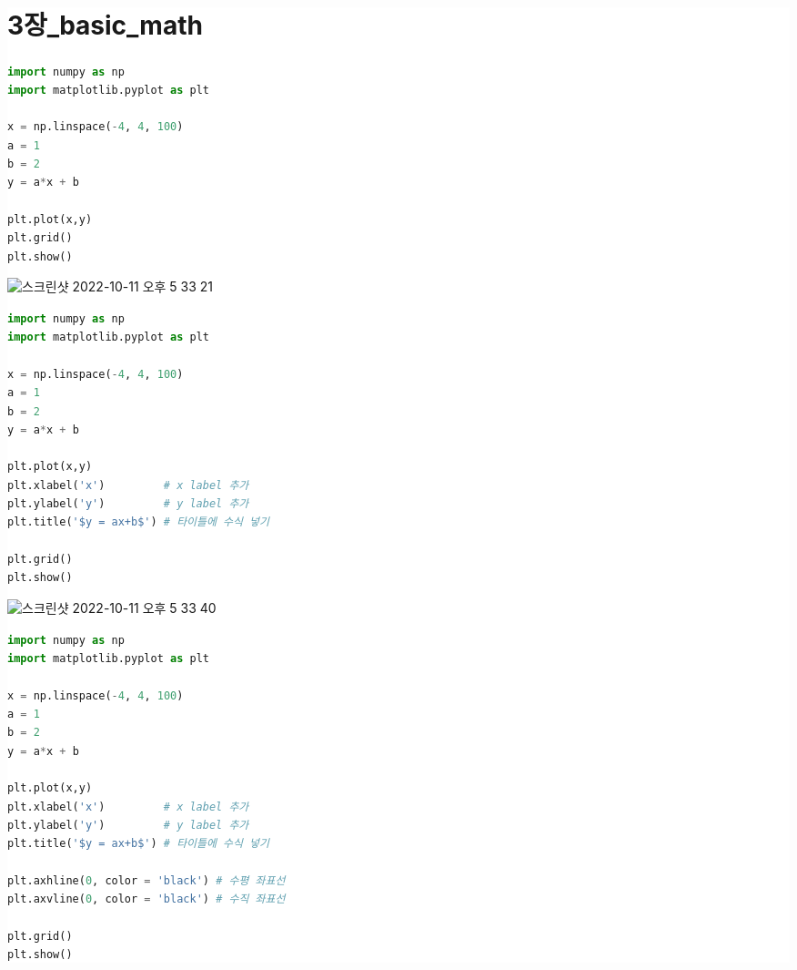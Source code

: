 
# 3장_basic_math


```python
import numpy as np
import matplotlib.pyplot as plt

x = np.linspace(-4, 4, 100)
a = 1
b = 2
y = a*x + b

plt.plot(x,y)
plt.grid()
plt.show()
```

<img width="364" alt="스크린샷 2022-10-11 오후 5 33 21" src="https://user-images.githubusercontent.com/87309905/195040268-30cd46d4-2497-4789-8b0d-c258dec95441.png">



```python
import numpy as np
import matplotlib.pyplot as plt

x = np.linspace(-4, 4, 100)
a = 1
b = 2
y = a*x + b

plt.plot(x,y)
plt.xlabel('x')         # x label 추가
plt.ylabel('y')         # y label 추가
plt.title('$y = ax+b$') # 타이틀에 수식 넣기

plt.grid()
plt.show()
```



<img width="394" alt="스크린샷 2022-10-11 오후 5 33 40" src="https://user-images.githubusercontent.com/87309905/195040325-c4f8e4e5-41dc-45b9-98b3-34026709f769.png">
    



```python
import numpy as np
import matplotlib.pyplot as plt

x = np.linspace(-4, 4, 100)
a = 1
b = 2
y = a*x + b

plt.plot(x,y)
plt.xlabel('x')         # x label 추가
plt.ylabel('y')         # y label 추가
plt.title('$y = ax+b$') # 타이틀에 수식 넣기

plt.axhline(0, color = 'black') # 수평 좌표선
plt.axvline(0, color = 'black') # 수직 좌표선

plt.grid()
plt.show()
```
